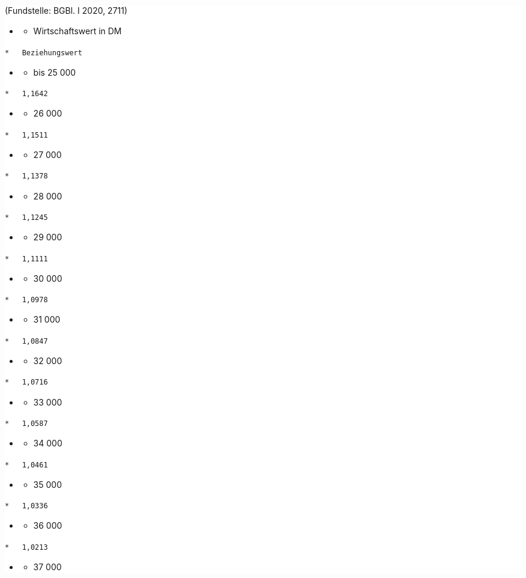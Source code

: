 (Fundstelle: BGBl. I 2020, 2711)


*    *   Wirtschaftswert
        in DM

    *   Beziehungswert


*    *   bis 25 000

    *   1,1642


*    *   26 000

    *   1,1511


*    *   27 000

    *   1,1378


*    *   28 000

    *   1,1245


*    *   29 000

    *   1,1111


*    *   30 000

    *   1,0978


*    *   31 000

    *   1,0847


*    *   32 000

    *   1,0716


*    *   33 000

    *   1,0587


*    *   34 000

    *   1,0461


*    *   35 000

    *   1,0336


*    *   36 000

    *   1,0213


*    *   37 000
